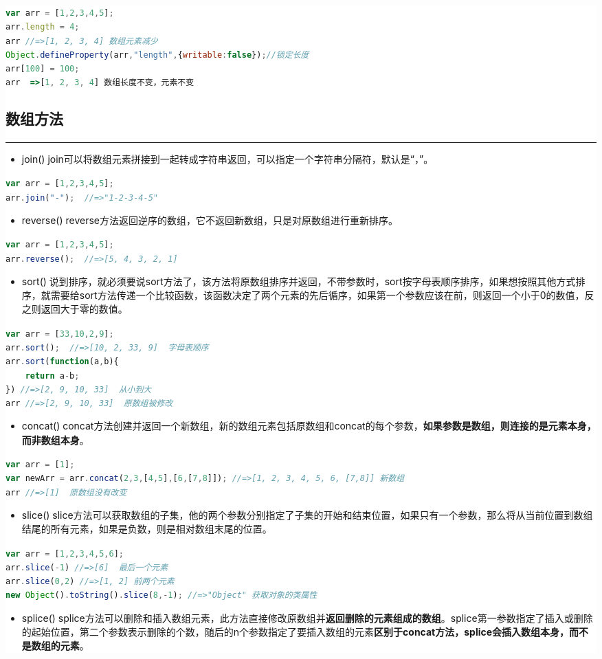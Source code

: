 ```javascript
var arr = [1,2,3,4,5];
arr.length = 4;
arr //=>[1, 2, 3, 4] 数组元素减少
Object.defineProperty(arr,"length",{writable:false});//锁定长度
arr[100] = 100;
arr  =>[1, 2, 3, 4] 数组长度不变，元素不变
```
## 数组方法
***
* join()
join可以将数组元素拼接到一起转成字符串返回，可以指定一个字符串分隔符，默认是“，”。

```javascript
var arr = [1,2,3,4,5];
arr.join("-");  //=>"1-2-3-4-5"
```
* reverse()
reverse方法返回逆序的数组，它不返回新数组，只是对原数组进行重新排序。

```javascript
var arr = [1,2,3,4,5];
arr.reverse();  //=>[5, 4, 3, 2, 1]
```
* sort()
说到排序，就必须要说sort方法了，该方法将原数组排序并返回，不带参数时，sort按字母表顺序排序，如果想按照其他方式排序，就需要给sort方法传递一个比较函数，该函数决定了两个元素的先后循序，如果第一个参数应该在前，则返回一个小于0的数值，反之则返回大于零的数值。

```javascript
var arr = [33,10,2,9];
arr.sort();  //=>[10, 2, 33, 9]  字母表顺序
arr.sort(function(a,b){
    return a-b;
}) //=>[2, 9, 10, 33]  从小到大
arr //=>[2, 9, 10, 33]  原数组被修改
```
* concat()
concat方法创建并返回一个新数组，新的数组元素包括原数组和concat的每个参数，**如果参数是数组，则连接的是元素本身，而非数组本身**。

```javascript
var arr = [1];
var newArr = arr.concat(2,3,[4,5],[6,[7,8]]); //=>[1, 2, 3, 4, 5, 6, [7,8]] 新数组    
arr //=>[1]  原数组没有改变
```
* slice()
slice方法可以获取数组的子集，他的两个参数分别指定了子集的开始和结束位置，如果只有一个参数，那么将从当前位置到数组结尾的所有元素，如果是负数，则是相对数组末尾的位置。

```javascript
var arr = [1,2,3,4,5,6];
arr.slice(-1) //=>[6]  最后一个元素
arr.slice(0,2) //=>[1, 2] 前两个元素
new Object().toString().slice(8,-1); //=>"Object" 获取对象的类属性
```
* splice()
splice方法可以删除和插入数组元素，此方法直接修改原数组并**返回删除的元素组成的数组**。splice第一参数指定了插入或删除的起始位置，第二个参数表示删除的个数，随后的n个参数指定了要插入数组的元素**区别于concat方法，splice会插入数组本身，而不是数组的元素**。
